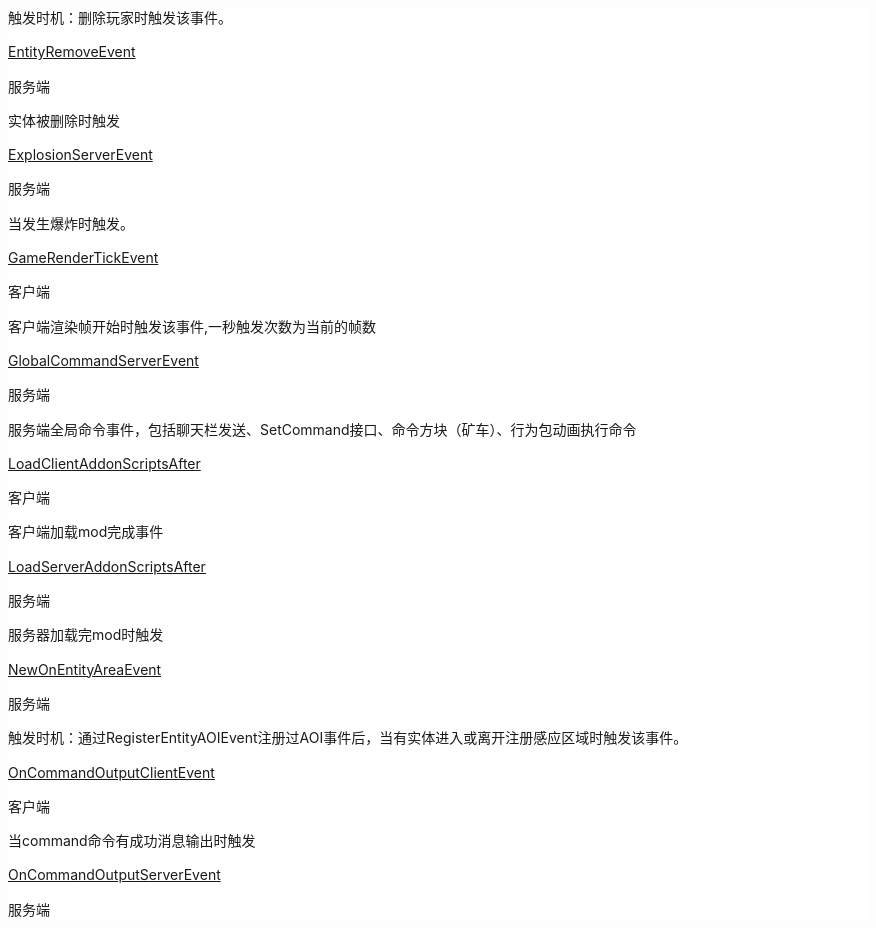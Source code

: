 触发时机：删除玩家时触发该事件。

[EntityRemoveEvent](https://mc.163.com/dev/mcmanual/mc-dev/mcdocs/1-ModAPI-beta/事件/世界.html#entityremoveevent)

服务端

实体被删除时触发

[ExplosionServerEvent](https://mc.163.com/dev/mcmanual/mc-dev/mcdocs/1-ModAPI-beta/事件/世界.html#explosionserverevent)

服务端

当发生爆炸时触发。

[GameRenderTickEvent](https://mc.163.com/dev/mcmanual/mc-dev/mcdocs/1-ModAPI-beta/事件/世界.html#gamerendertickevent)

客户端

客户端渲染帧开始时触发该事件,一秒触发次数为当前的帧数

[GlobalCommandServerEvent](https://mc.163.com/dev/mcmanual/mc-dev/mcdocs/1-ModAPI-beta/事件/世界.html#globalcommandserverevent)

服务端

服务端全局命令事件，包括聊天栏发送、SetCommand接口、命令方块（矿车）、行为包动画执行命令

[LoadClientAddonScriptsAfter](https://mc.163.com/dev/mcmanual/mc-dev/mcdocs/1-ModAPI-beta/事件/世界.html#loadclientaddonscriptsafter)

客户端

客户端加载mod完成事件

[LoadServerAddonScriptsAfter](https://mc.163.com/dev/mcmanual/mc-dev/mcdocs/1-ModAPI-beta/事件/世界.html#loadserveraddonscriptsafter)

服务端

服务器加载完mod时触发

[NewOnEntityAreaEvent](https://mc.163.com/dev/mcmanual/mc-dev/mcdocs/1-ModAPI-beta/事件/世界.html#newonentityareaevent)

服务端

触发时机：通过RegisterEntityAOIEvent注册过AOI事件后，当有实体进入或离开注册感应区域时触发该事件。

[OnCommandOutputClientEvent](https://mc.163.com/dev/mcmanual/mc-dev/mcdocs/1-ModAPI-beta/事件/世界.html#oncommandoutputclientevent)

客户端

当command命令有成功消息输出时触发

[OnCommandOutputServerEvent](https://mc.163.com/dev/mcmanual/mc-dev/mcdocs/1-ModAPI-beta/事件/世界.html#oncommandoutputserverevent)

服务端
